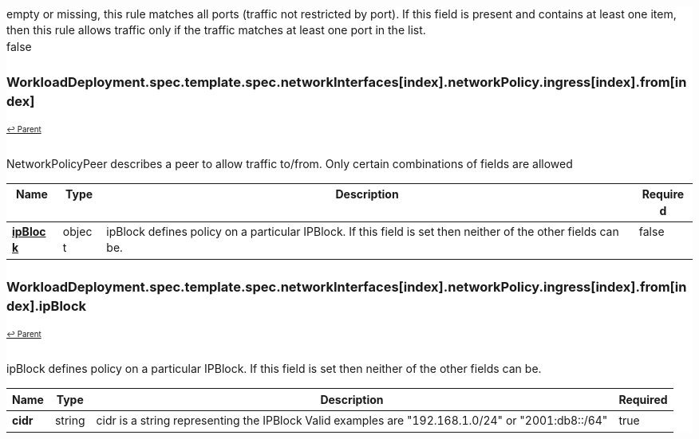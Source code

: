 empty or missing, this rule matches all ports (traffic not restricted by port).
If this field is present and contains at least one item, then this rule allows
traffic only if the traffic matches at least one port in the list.<br/>
        </td>
        <td>false</td>
      </tr></tbody>
</table>


### WorkloadDeployment.spec.template.spec.networkInterfaces[index].networkPolicy.ingress[index].from[index]
<sup><sup>[↩ Parent](#workloaddeploymentspectemplatespecnetworkinterfacesindexnetworkpolicyingressindex)</sup></sup>



NetworkPolicyPeer describes a peer to allow traffic to/from. Only certain combinations of
fields are allowed

<table>
    <thead>
        <tr>
            <th>Name</th>
            <th>Type</th>
            <th>Description</th>
            <th>Required</th>
        </tr>
    </thead>
    <tbody><tr>
        <td><b><a href="#workloaddeploymentspectemplatespecnetworkinterfacesindexnetworkpolicyingressindexfromindexipblock">ipBlock</a></b></td>
        <td>object</td>
        <td>
          ipBlock defines policy on a particular IPBlock. If this field is set then
neither of the other fields can be.<br/>
        </td>
        <td>false</td>
      </tr></tbody>
</table>


### WorkloadDeployment.spec.template.spec.networkInterfaces[index].networkPolicy.ingress[index].from[index].ipBlock
<sup><sup>[↩ Parent](#workloaddeploymentspectemplatespecnetworkinterfacesindexnetworkpolicyingressindexfromindex)</sup></sup>



ipBlock defines policy on a particular IPBlock. If this field is set then
neither of the other fields can be.

<table>
    <thead>
        <tr>
            <th>Name</th>
            <th>Type</th>
            <th>Description</th>
            <th>Required</th>
        </tr>
    </thead>
    <tbody><tr>
        <td><b>cidr</b></td>
        <td>string</td>
        <td>
          cidr is a string representing the IPBlock
Valid examples are "192.168.1.0/24" or "2001:db8::/64"<br/>
        </td>
        <td>true</td>